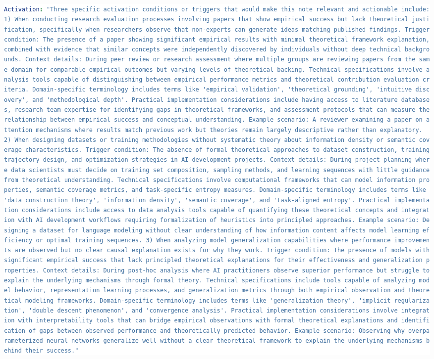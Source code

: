 ```yaml
Activation: "Three specific activation conditions or triggers that would make this note relevant and actionable include: 1) When conducting research evaluation processes involving papers that show empirical success but lack theoretical justification, specifically when researchers observe that non-experts can generate ideas matching published findings. Trigger condition: The presence of a paper showing significant empirical results with minimal theoretical framework explanation, combined with evidence that similar concepts were independently discovered by individuals without deep technical backgrounds. Context details: During peer review or research assessment where multiple groups are reviewing papers from the same domain for comparable empirical outcomes but varying levels of theoretical backing. Technical specifications involve analysis tools capable of distinguishing between empirical performance metrics and theoretical contribution evaluation criteria. Domain-specific terminology includes terms like 'empirical validation', 'theoretical grounding', 'intuitive discovery', and 'methodological depth'. Practical implementation considerations include having access to literature databases, research team expertise for identifying gaps in theoretical frameworks, and assessment protocols that can measure the relationship between empirical success and conceptual understanding. Example scenario: A reviewer examining a paper on attention mechanisms where results match previous work but theories remain largely descriptive rather than explanatory. 2) When designing datasets or training methodologies without systematic theory about information density or semantic coverage characteristics. Trigger condition: The absence of formal theoretical approaches to dataset construction, training trajectory design, and optimization strategies in AI development projects. Context details: During project planning where data scientists must decide on training set composition, sampling methods, and learning sequences with little guidance from theoretical understanding. Technical specifications involve computational frameworks that can model information properties, semantic coverage metrics, and task-specific entropy measures. Domain-specific terminology includes terms like 'data construction theory', 'information density', 'semantic coverage', and 'task-aligned entropy'. Practical implementation considerations include access to data analysis tools capable of quantifying these theoretical concepts and integration with AI development workflows requiring formalization of heuristics into principled approaches. Example scenario: Designing a dataset for language modeling without clear understanding of how information content affects model learning efficiency or optimal training sequences. 3) When analyzing model generalization capabilities where performance improvements are observed but no clear causal explanation exists for why they work. Trigger condition: The presence of models with significant empirical success that lack principled theoretical explanations for their effectiveness and generalization properties. Context details: During post-hoc analysis where AI practitioners observe superior performance but struggle to explain the underlying mechanisms through formal theory. Technical specifications include tools capable of analyzing model behavior, representation learning processes, and generalization metrics through both empirical observation and theoretical modeling frameworks. Domain-specific terminology includes terms like 'generalization theory', 'implicit regularization', 'double descent phenomenon', and 'convergence analysis'. Practical implementation considerations involve integration with interpretability tools that can bridge empirical observations with formal theoretical explanations and identification of gaps between observed performance and theoretically predicted behavior. Example scenario: Observing why overparameterized neural networks generalize well without a clear theoretical framework to explain the underlying mechanisms behind their success."
```